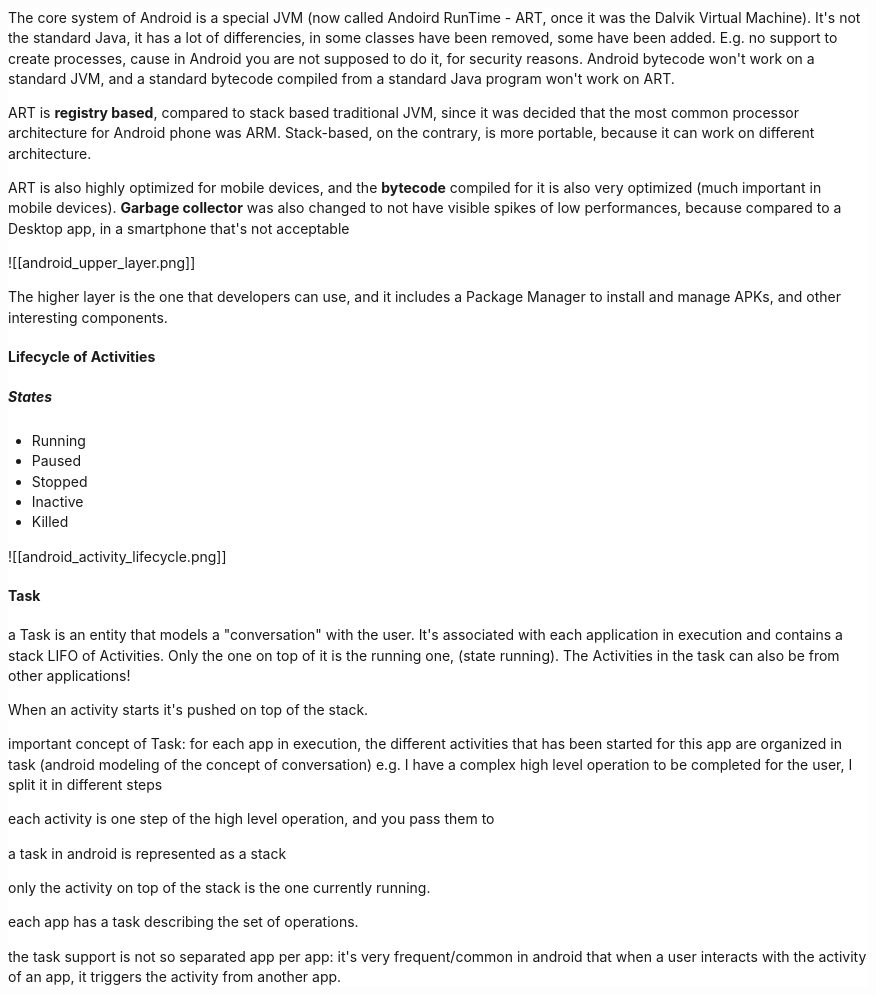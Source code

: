 The core system of Android is a special JVM (now called Andoird RunTime - ART, once it was the Dalvik Virtual Machine). It's not the standard Java, it has a lot of differencies, in some classes have been removed, some have been added.
E.g. no support to create processes, cause in Android you are not supposed to do it, for security reasons.
Android bytecode won't work on a standard JVM, and a standard bytecode compiled from a standard Java program won't work on ART.

ART is **registry based**, compared to stack based traditional JVM, since it was decided that the most common processor architecture for Android phone was ARM. Stack-based, on the contrary, is more portable, because it can work on different architecture.

ART is also highly optimized for mobile devices, and the **bytecode** compiled for it is also very optimized (much important in mobile devices).
**Garbage collector** was also changed to not have visible spikes of low performances, because compared to a Desktop app, in a smartphone that's not acceptable

![[android_upper_layer.png]]

The higher layer is the one that developers can use, and it includes a Package Manager to install and manage APKs, and other interesting components.


#### Lifecycle of Activities

##### States
- Running
- Paused
- Stopped
- Inactive
- Killed

![[android_activity_lifecycle.png]]

#### Task
a Task is an entity that models a "conversation" with the user. It's associated with each application in execution and contains a stack LIFO of Activities. Only the one on top of it is the running one, (state running). The Activities in the task can also be from other applications!

When an activity starts it's pushed on top of the stack.

important concept of Task: for each app in execution, the different activities that has been started for this app are organized in task (android modeling of the concept of conversation)
e.g. I have a complex high level operation to be completed for the user, I split it in different steps 

each activity is one step of the high level operation, and you pass them to

a task in android is represented as a stack

only the activity on top of the stack is the one currently running.

each app has a task describing the set of operations.


the task support is not so separated app per app: it's very frequent/common in android that when a user interacts with the activity of an app, it triggers the activity from another app.
